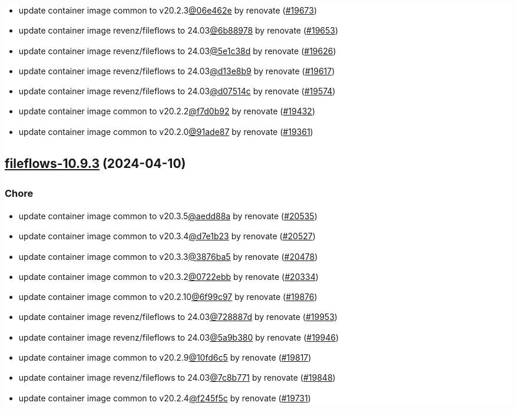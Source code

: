 - update container image common to v20.2.3[@06e462e](https://github.com/06e462e) by renovate ([#19673](https://github.com/truecharts/charts/issues/19673))

- update container image revenz/fileflows to 24.03[@6b88978](https://github.com/6b88978) by renovate ([#19653](https://github.com/truecharts/charts/issues/19653))

- update container image revenz/fileflows to 24.03[@5e1c38d](https://github.com/5e1c38d) by renovate ([#19626](https://github.com/truecharts/charts/issues/19626))

- update container image revenz/fileflows to 24.03[@d13e8b9](https://github.com/d13e8b9) by renovate ([#19617](https://github.com/truecharts/charts/issues/19617))

- update container image revenz/fileflows to 24.03[@d07514c](https://github.com/d07514c) by renovate ([#19574](https://github.com/truecharts/charts/issues/19574))

- update container image common to v20.2.2[@f7d0b92](https://github.com/f7d0b92) by renovate ([#19432](https://github.com/truecharts/charts/issues/19432))

- update container image common to v20.2.0[@91ade87](https://github.com/91ade87) by renovate ([#19361](https://github.com/truecharts/charts/issues/19361))


## [fileflows-10.9.3](https://github.com/truecharts/charts/compare/fileflows-10.7.0...fileflows-10.9.3) (2024-04-10)

### Chore



- update container image common to v20.3.5[@aedd88a](https://github.com/aedd88a) by renovate ([#20535](https://github.com/truecharts/charts/issues/20535))

- update container image common to v20.3.4[@d7e1b23](https://github.com/d7e1b23) by renovate ([#20527](https://github.com/truecharts/charts/issues/20527))

- update container image common to v20.3.3[@3876ba5](https://github.com/3876ba5) by renovate ([#20478](https://github.com/truecharts/charts/issues/20478))

- update container image common to v20.3.2[@0722ebb](https://github.com/0722ebb) by renovate ([#20334](https://github.com/truecharts/charts/issues/20334))

- update container image common to v20.2.10[@6f99c97](https://github.com/6f99c97) by renovate ([#19876](https://github.com/truecharts/charts/issues/19876))

- update container image revenz/fileflows to 24.03[@728887d](https://github.com/728887d) by renovate ([#19953](https://github.com/truecharts/charts/issues/19953))

- update container image revenz/fileflows to 24.03[@5a9b380](https://github.com/5a9b380) by renovate ([#19946](https://github.com/truecharts/charts/issues/19946))

- update container image common to v20.2.9[@10fd6c5](https://github.com/10fd6c5) by renovate ([#19817](https://github.com/truecharts/charts/issues/19817))

- update container image revenz/fileflows to 24.03[@7c8b771](https://github.com/7c8b771) by renovate ([#19848](https://github.com/truecharts/charts/issues/19848))

- update container image common to v20.2.4[@f245f5c](https://github.com/f245f5c) by renovate ([#19731](https://github.com/truecharts/charts/issues/19731))
